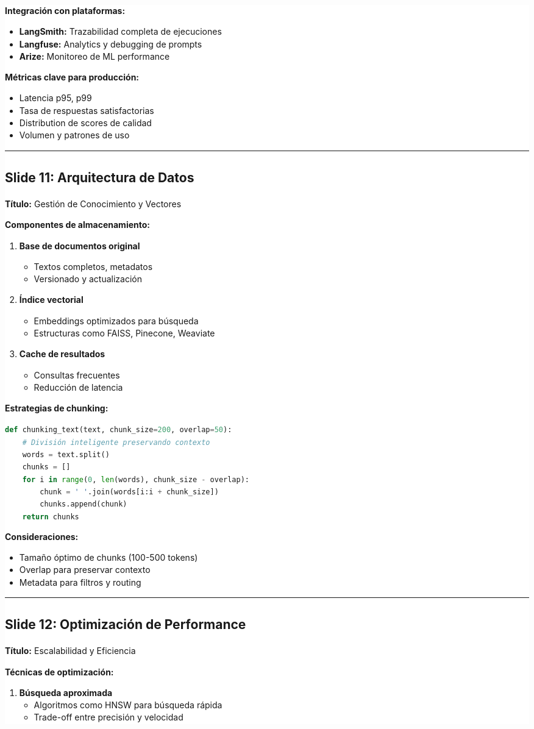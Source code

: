 **Integración con plataformas:**
- **LangSmith:** Trazabilidad completa de ejecuciones
- **Langfuse:** Analytics y debugging de prompts
- **Arize:** Monitoreo de ML performance

**Métricas clave para producción:**
- Latencia p95, p99
- Tasa de respuestas satisfactorias
- Distribution de scores de calidad
- Volumen y patrones de uso

---

## Slide 11: Arquitectura de Datos
**Título:** Gestión de Conocimiento y Vectores

**Componentes de almacenamiento:**
1. **Base de documentos original**
   - Textos completos, metadatos
   - Versionado y actualización

2. **Índice vectorial**
   - Embeddings optimizados para búsqueda
   - Estructuras como FAISS, Pinecone, Weaviate

3. **Cache de resultados**
   - Consultas frecuentes
   - Reducción de latencia

**Estrategias de chunking:**
```python
def chunking_text(text, chunk_size=200, overlap=50):
    # División inteligente preservando contexto
    words = text.split()
    chunks = []
    for i in range(0, len(words), chunk_size - overlap):
        chunk = ' '.join(words[i:i + chunk_size])
        chunks.append(chunk)
    return chunks
```

**Consideraciones:**
- Tamaño óptimo de chunks (100-500 tokens)
- Overlap para preservar contexto
- Metadata para filtros y routing

---

## Slide 12: Optimización de Performance
**Título:** Escalabilidad y Eficiencia

**Técnicas de optimización:**

1. **Búsqueda aproximada**
   - Algoritmos como HNSW para búsqueda rápida
   - Trade-off entre precisión y velocidad
